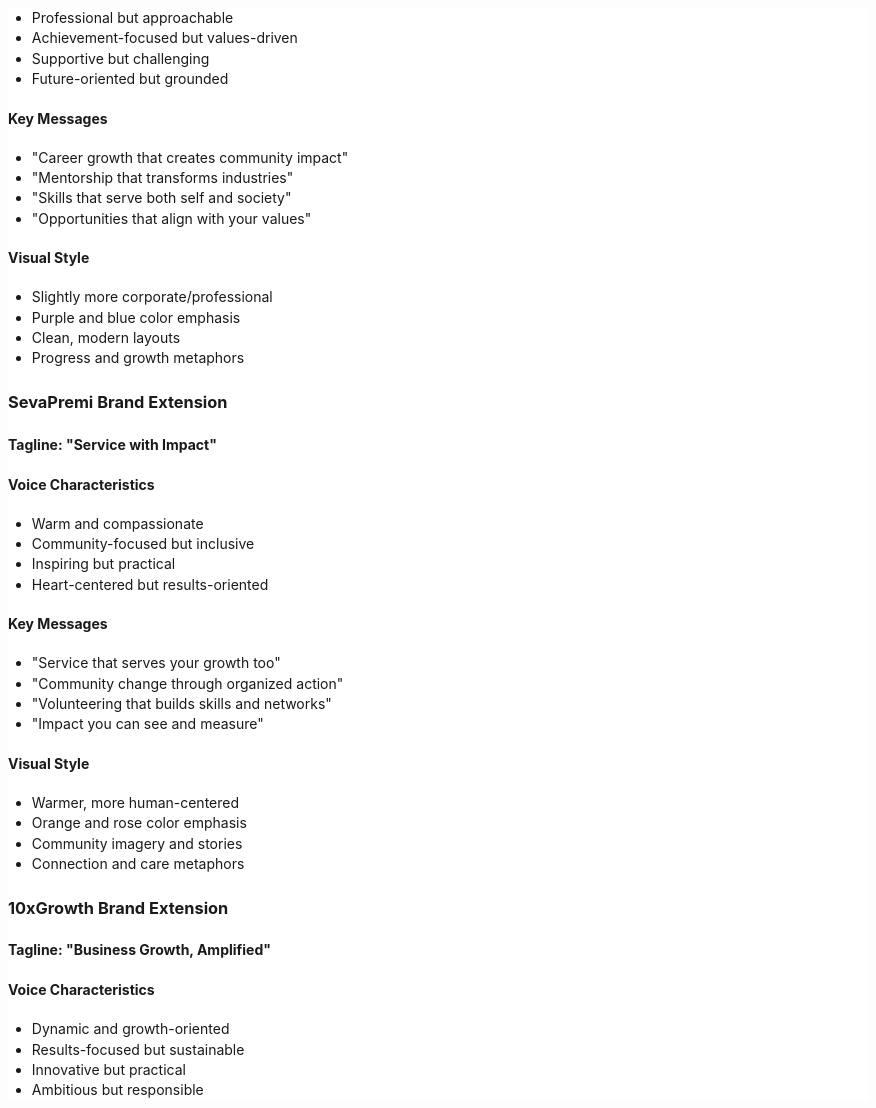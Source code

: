 - Professional but approachable
- Achievement-focused but values-driven
- Supportive but challenging
- Future-oriented but grounded

#### **Key Messages**

- "Career growth that creates community impact"
- "Mentorship that transforms industries"
- "Skills that serve both self and society"
- "Opportunities that align with your values"

#### **Visual Style**

- Slightly more corporate/professional
- Purple and blue color emphasis
- Clean, modern layouts
- Progress and growth metaphors

### **SevaPremi Brand Extension**

#### **Tagline**: "Service with Impact"

#### **Voice Characteristics**

- Warm and compassionate
- Community-focused but inclusive
- Inspiring but practical
- Heart-centered but results-oriented

#### **Key Messages**

- "Service that serves your growth too"
- "Community change through organized action"
- "Volunteering that builds skills and networks"
- "Impact you can see and measure"

#### **Visual Style**

- Warmer, more human-centered
- Orange and rose color emphasis
- Community imagery and stories
- Connection and care metaphors

### **10xGrowth Brand Extension**

#### **Tagline**: "Business Growth, Amplified"

#### **Voice Characteristics**

- Dynamic and growth-oriented
- Results-focused but sustainable
- Innovative but practical
- Ambitious but responsible
